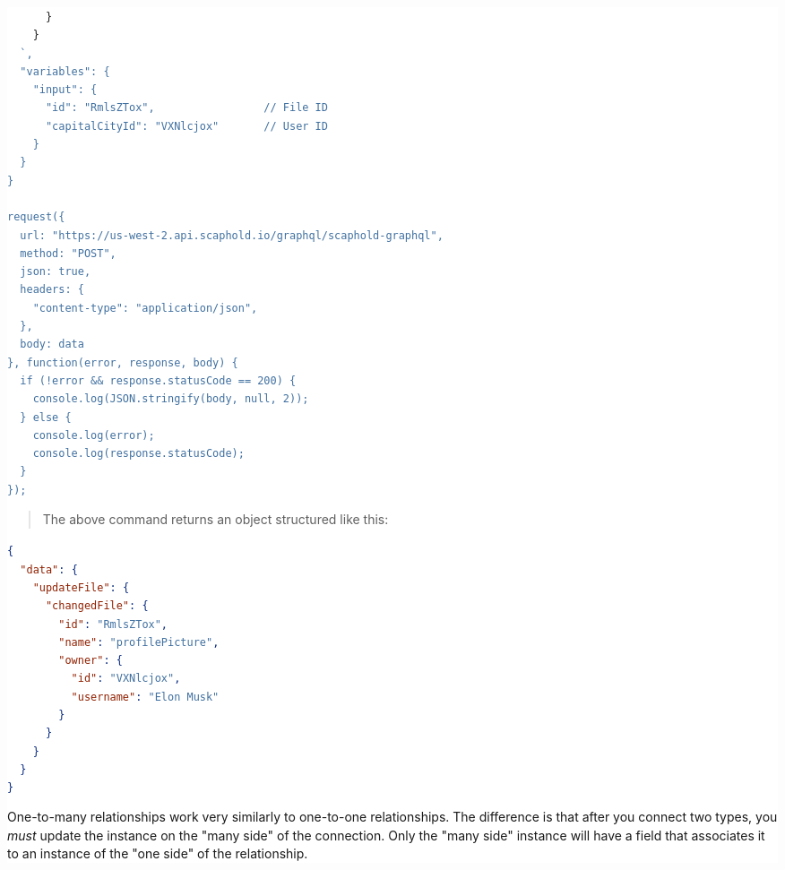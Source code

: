 ```javascript
      }
    }
  `,
  "variables": {
    "input": {
      "id": "RmlsZTox",                 // File ID
      "capitalCityId": "VXNlcjox"       // User ID
    }
  }
}

request({
  url: "https://us-west-2.api.scaphold.io/graphql/scaphold-graphql",
  method: "POST",
  json: true,
  headers: {
    "content-type": "application/json",
  },
  body: data
}, function(error, response, body) {
  if (!error && response.statusCode == 200) {
    console.log(JSON.stringify(body, null, 2));
  } else {
    console.log(error);
    console.log(response.statusCode);
  }
});
```

> The above command returns an object structured like this:

```json
{
  "data": {
    "updateFile": {
      "changedFile": {
        "id": "RmlsZTox",
        "name": "profilePicture",
        "owner": {
          "id": "VXNlcjox",
          "username": "Elon Musk"
        }
      }
    }
  }
}
```

One-to-many relationships work very similarly to one-to-one relationships. The difference is that after you connect two types, you *must* update the instance on the "many side" of the
connection. Only the "many side" instance will have a field that associates it to an instance of the "one side" of the relationship.
